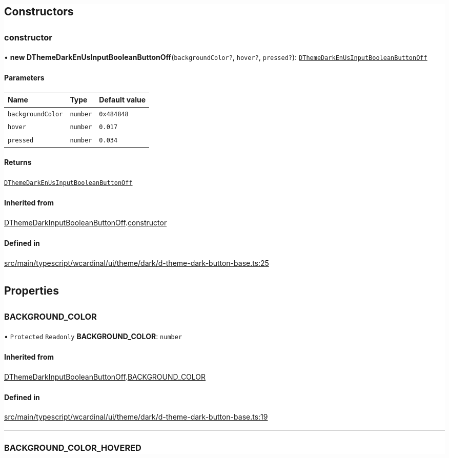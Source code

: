 ## Constructors

### constructor

• **new DThemeDarkEnUsInputBooleanButtonOff**(`backgroundColor?`, `hover?`, `pressed?`): [`DThemeDarkEnUsInputBooleanButtonOff`](DThemeDarkEnUsInputBooleanButtonOff.md)

#### Parameters

| Name | Type | Default value |
| :------ | :------ | :------ |
| `backgroundColor` | `number` | `0x484848` |
| `hover` | `number` | `0.017` |
| `pressed` | `number` | `0.034` |

#### Returns

[`DThemeDarkEnUsInputBooleanButtonOff`](DThemeDarkEnUsInputBooleanButtonOff.md)

#### Inherited from

[DThemeDarkInputBooleanButtonOff](DThemeDarkInputBooleanButtonOff.md).[constructor](DThemeDarkInputBooleanButtonOff.md#constructor)

#### Defined in

[src/main/typescript/wcardinal/ui/theme/dark/d-theme-dark-button-base.ts:25](https://github.com/winter-cardinal/winter-cardinal-ui/blob/v0.442.0/src/main/typescript/wcardinal/ui/theme/dark/d-theme-dark-button-base.ts#L25)

## Properties

### BACKGROUND\_COLOR

• `Protected` `Readonly` **BACKGROUND\_COLOR**: `number`

#### Inherited from

[DThemeDarkInputBooleanButtonOff](DThemeDarkInputBooleanButtonOff.md).[BACKGROUND_COLOR](DThemeDarkInputBooleanButtonOff.md#background_color)

#### Defined in

[src/main/typescript/wcardinal/ui/theme/dark/d-theme-dark-button-base.ts:19](https://github.com/winter-cardinal/winter-cardinal-ui/blob/v0.442.0/src/main/typescript/wcardinal/ui/theme/dark/d-theme-dark-button-base.ts#L19)

___

### BACKGROUND\_COLOR\_HOVERED
